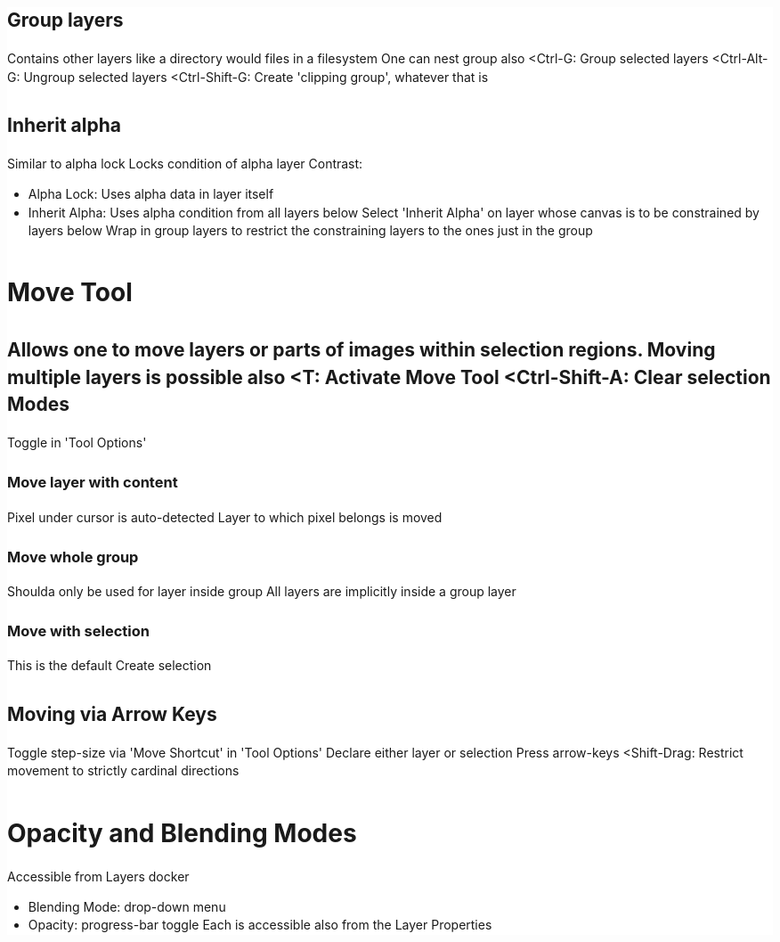 
Group layers
------------
Contains other layers like a directory would files in a filesystem
One can nest group also
\<Ctrl-G: Group selected layers
\<Ctrl-Alt-G: Ungroup selected layers
\<Ctrl-Shift-G: Create 'clipping group', whatever that is

Inherit alpha
-------------
Similar to alpha lock
Locks condition of alpha layer
Contrast:
- Alpha Lock: Uses alpha data in layer itself
- Inherit Alpha: Uses alpha condition from all layers below
Select 'Inherit Alpha' on layer whose canvas is to be constrained by layers below
Wrap in group layers to restrict the constraining layers to the ones just in the group

Move Tool
=========
Allows one to move layers or parts of images within selection regions.
Moving multiple layers is possible also
\<T: Activate Move Tool
\<Ctrl-Shift-A: Clear selection
Modes
-----
Toggle in 'Tool Options'
### Move layer with content
Pixel under cursor is auto-detected
Layer to which pixel belongs is moved
### Move whole group
Shoulda only be used for layer inside group
All layers are implicitly inside a group layer
### Move with selection
This is the default
Create selection

Moving via Arrow Keys
---------------------
Toggle step-size via 'Move Shortcut' in 'Tool Options'
Declare either layer or selection
Press arrow-keys
\<Shift-Drag: Restrict movement to strictly cardinal directions

Opacity and Blending Modes
==========================
Accessible from Layers docker
- Blending Mode: drop-down menu
- Opacity: progress-bar toggle
Each is accessible also from the Layer Properties
